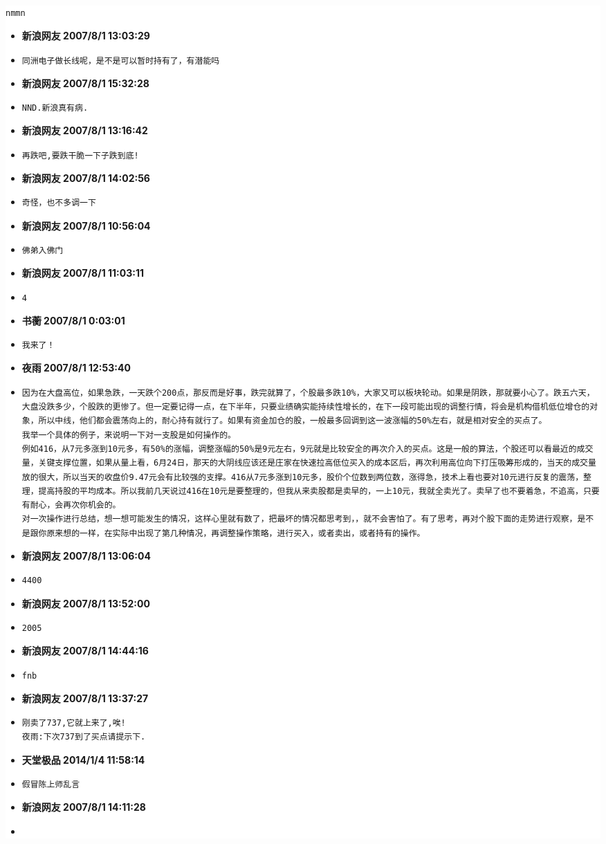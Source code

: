   ```
  nmmn
  ```
- **新浪网友 2007/8/1 13:03:29**
- ```
  同洲电子做长线呢，是不是可以暂时持有了，有潜能吗
  ```
- **新浪网友 2007/8/1 15:32:28**
- ```
  NND.新浪真有病.
  ```
- **新浪网友 2007/8/1 13:16:42**
- ```
  再跌吧,要跌干脆一下子跌到底!
  ```
- **新浪网友 2007/8/1 14:02:56**
- ```
  奇怪，也不多调一下
  ```
- **新浪网友 2007/8/1 10:56:04**
- ```
  佛弟入佛门
  ```
- **新浪网友 2007/8/1 11:03:11**
- ```
  4
  ```
- **书蘅 2007/8/1 0:03:01**
- ```
  我来了！
  ```
- **夜雨 2007/8/1 12:53:40**
- ```
  因为在大盘高位，如果急跌，一天跌个200点，那反而是好事，跌完就算了，个股最多跌10%，大家又可以板块轮动。如果是阴跌，那就要小心了。跌五六天，大盘没跌多少，个股跌的更惨了。但一定要记得一点，在下半年，只要业绩确实能持续性增长的，在下一段可能出现的调整行情，将会是机构借机低位增仓的对象，所以中线，他们都会震荡向上的，耐心持有就行了。如果有资金加仓的股，一般最多回调到这一波涨幅的50%左右，就是相对安全的买点了。
  我举一个具体的例子，来说明一下对一支股是如何操作的。
  例如416，从7元多涨到10元多，有50%的涨幅，调整涨幅的50%是9元左右，9元就是比较安全的再次介入的买点。这是一般的算法，个股还可以看最近的成交量，关键支撑位置，如果从量上看，6月24日，那天的大阴线应该还是庄家在快速拉高低位买入的成本区后，再次利用高位向下打压吸筹形成的，当天的成交量放的很大，所以当天的收盘价9.47元会有比较强的支撑。416从7元多涨到10元多，股价个位数到两位数，涨得急，技术上看也要对10元进行反复的震荡，整理，提高持股的平均成本。所以我前几天说过416在10元是要整理的，但我从来卖股都是卖早的，一上10元，我就全卖光了。卖早了也不要着急，不追高，只要有耐心，会再次你机会的。
  对一次操作进行总结，想一想可能发生的情况，这样心里就有数了，把最坏的情况都思考到，，就不会害怕了。有了思考，再对个股下面的走势进行观察，是不是跟你原来想的一样，在实际中出现了第几种情况，再调整操作策略，进行买入，或者卖出，或者持有的操作。
  ```
- **新浪网友 2007/8/1 13:06:04**
- ```
  4400
  ```
- **新浪网友 2007/8/1 13:52:00**
- ```
  2005
  ```
- **新浪网友 2007/8/1 14:44:16**
- ```
  fnb
  ```
- **新浪网友 2007/8/1 13:37:27**
- ```
  刚卖了737,它就上来了,唉!
  夜雨:下次737到了买点请提示下.
  ```
- **天堂极品 2014/1/4 11:58:14**
- ```
  假冒陈上师乱言
  ```
- **新浪网友 2007/8/1 14:11:28**
- ```
  ```